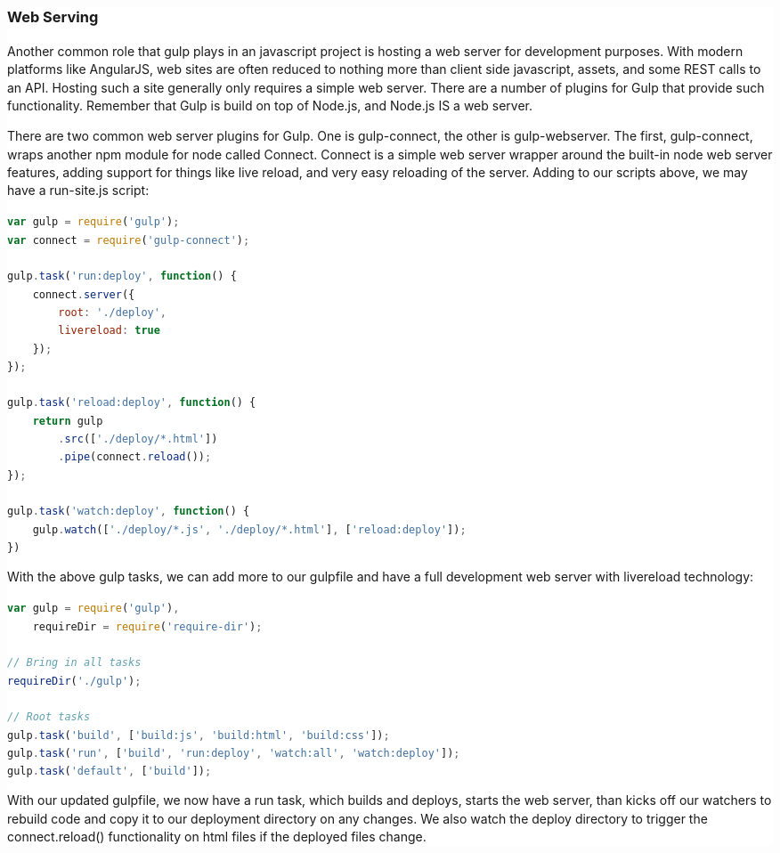 ### Web Serving

Another common role that gulp plays in an javascript project is hosting a web server for development purposes. With modern platforms like AngularJS, web sites are often reduced to nothing more than client side javascript, assets, and some REST calls to an API. Hosting such a site generally only requires a simple web server. There are a number of plugins for Gulp that provide such functionality. Remember that Gulp is build on top of Node.js, and Node.js IS a web server. 

There are two common web server plugins for Gulp. One is gulp-connect, the other is gulp-webserver. The first, gulp-connect, wraps another npm module for node called Connect. Connect is a simple web server wrapper around the built-in node web server features, adding support for things like live reload, and very easy reloading of the server. Adding to our scripts above, we may have a run-site.js script:

```javascript
var gulp = require('gulp');
var connect = require('gulp-connect');

gulp.task('run:deploy', function() {
	connect.server({
		root: './deploy',
		livereload: true
	});
});

gulp.task('reload:deploy', function() {
	return gulp
		.src(['./deploy/*.html'])
		.pipe(connect.reload());
});

gulp.task('watch:deploy', function() {
	gulp.watch(['./deploy/*.js', './deploy/*.html'], ['reload:deploy']);
})
```

With the above gulp tasks, we can add more to our gulpfile and have a full development web server with livereload technology:

```javascript
var gulp = require('gulp'),
	requireDir = require('require-dir');

// Bring in all tasks
requireDir('./gulp');

// Root tasks
gulp.task('build', ['build:js', 'build:html', 'build:css']);
gulp.task('run', ['build', 'run:deploy', 'watch:all', 'watch:deploy']);
gulp.task('default', ['build']);
```

With our updated gulpfile, we now have a run task, which builds and deploys, starts the web server, than kicks off our watchers to rebuild code and copy it to our deployment directory on any changes. We also watch the deploy directory to trigger the connect.reload() functionality on html files if the deployed files change. 
